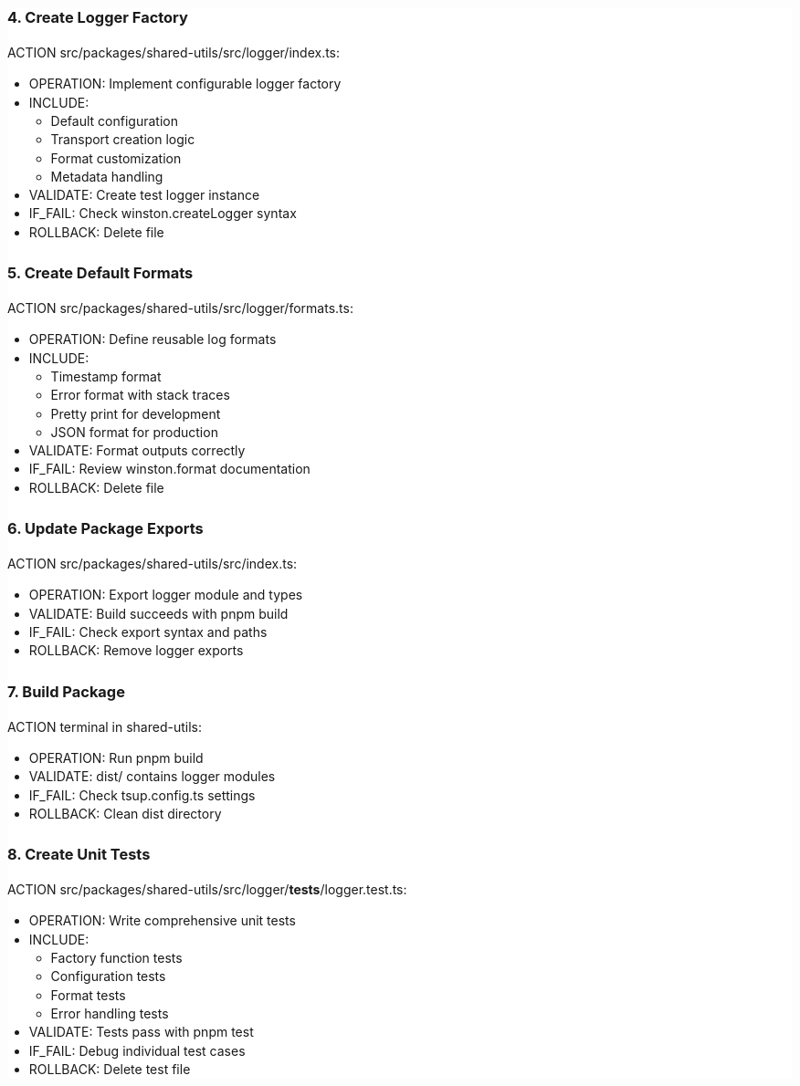 ### 4. Create Logger Factory
ACTION src/packages/shared-utils/src/logger/index.ts:
  - OPERATION: Implement configurable logger factory
  - INCLUDE:
    - Default configuration
    - Transport creation logic
    - Format customization
    - Metadata handling
  - VALIDATE: Create test logger instance
  - IF_FAIL: Check winston.createLogger syntax
  - ROLLBACK: Delete file

### 5. Create Default Formats
ACTION src/packages/shared-utils/src/logger/formats.ts:
  - OPERATION: Define reusable log formats
  - INCLUDE:
    - Timestamp format
    - Error format with stack traces
    - Pretty print for development
    - JSON format for production
  - VALIDATE: Format outputs correctly
  - IF_FAIL: Review winston.format documentation
  - ROLLBACK: Delete file

### 6. Update Package Exports
ACTION src/packages/shared-utils/src/index.ts:
  - OPERATION: Export logger module and types
  - VALIDATE: Build succeeds with pnpm build
  - IF_FAIL: Check export syntax and paths
  - ROLLBACK: Remove logger exports

### 7. Build Package
ACTION terminal in shared-utils:
  - OPERATION: Run pnpm build
  - VALIDATE: dist/ contains logger modules
  - IF_FAIL: Check tsup.config.ts settings
  - ROLLBACK: Clean dist directory

### 8. Create Unit Tests
ACTION src/packages/shared-utils/src/logger/__tests__/logger.test.ts:
  - OPERATION: Write comprehensive unit tests
  - INCLUDE:
    - Factory function tests
    - Configuration tests
    - Format tests
    - Error handling tests
  - VALIDATE: Tests pass with pnpm test
  - IF_FAIL: Debug individual test cases
  - ROLLBACK: Delete test file
